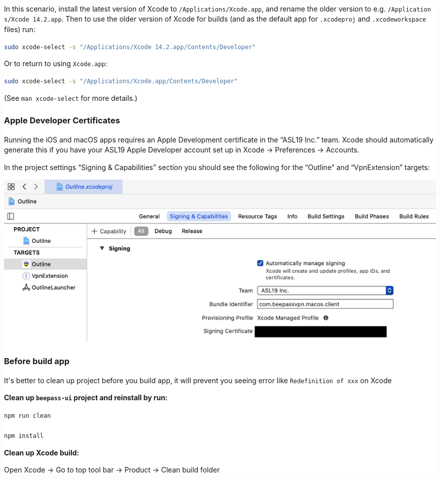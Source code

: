 In this scenario, install the latest version of Xcode to `/Applications/Xcode.app`, and rename the older version to e.g. `/Applications/Xcode 14.2.app`. Then to use the older version of Xcode for builds (and as the default app for `.xcodeproj` and `.xcodeworkspace` files) run:

```sh
sudo xcode-select -s "/Applications/Xcode 14.2.app/Contents/Developer"
```

Or to return to using `Xcode.app`:

```sh
sudo xcode-select -s "/Applications/Xcode.app/Contents/Developer"
```

(See `man xcode-select` for more details.)

### Apple Developer Certificates

Running the iOS and macOS apps requires an Apple Development certificate in the “ASL19 Inc.” team. Xcode should automatically generate this if you have your ASL19 Apple Developer account set up in Xcode → Preferences → Accounts.

In the project settings “Signing & Capabilities” section you should see the following for the “Outline” and “VpnExtension” targets:

![](./docs/img/xcode-macos-signing-and-capabilities.png)

### Before build app

It's better to clean up project before you build app, it will prevent you seeing error like `Redefinition of xxx` on Xcode

**Clean up `beepass-ui` project and reinstall by run:**

    npm run clean

    npm install

**Clean up Xcode build:**

   Open Xcode -> Go to top tool bar -> Product -> Clean build folder
